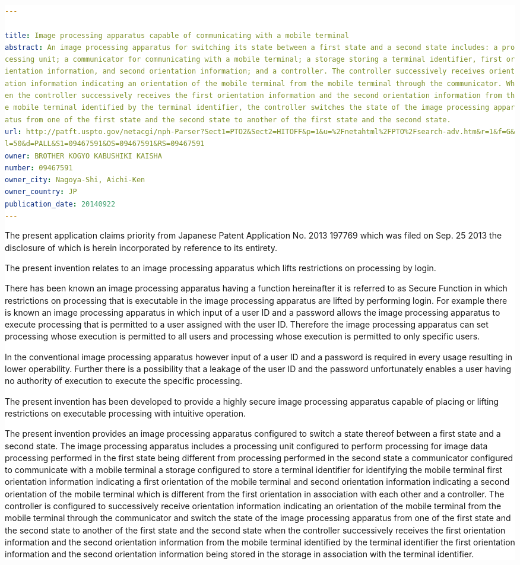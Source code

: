 ```yaml
---

title: Image processing apparatus capable of communicating with a mobile terminal
abstract: An image processing apparatus for switching its state between a first state and a second state includes: a processing unit; a communicator for communicating with a mobile terminal; a storage storing a terminal identifier, first orientation information, and second orientation information; and a controller. The controller successively receives orientation information indicating an orientation of the mobile terminal from the mobile terminal through the communicator. When the controller successively receives the first orientation information and the second orientation information from the mobile terminal identified by the terminal identifier, the controller switches the state of the image processing apparatus from one of the first state and the second state to another of the first state and the second state.
url: http://patft.uspto.gov/netacgi/nph-Parser?Sect1=PTO2&Sect2=HITOFF&p=1&u=%2Fnetahtml%2FPTO%2Fsearch-adv.htm&r=1&f=G&l=50&d=PALL&S1=09467591&OS=09467591&RS=09467591
owner: BROTHER KOGYO KABUSHIKI KAISHA
number: 09467591
owner_city: Nagoya-Shi, Aichi-Ken
owner_country: JP
publication_date: 20140922
---
```

The present application claims priority from Japanese Patent Application No. 2013 197769 which was filed on Sep. 25 2013 the disclosure of which is herein incorporated by reference to its entirety.

The present invention relates to an image processing apparatus which lifts restrictions on processing by login.

There has been known an image processing apparatus having a function hereinafter it is referred to as Secure Function in which restrictions on processing that is executable in the image processing apparatus are lifted by performing login. For example there is known an image processing apparatus in which input of a user ID and a password allows the image processing apparatus to execute processing that is permitted to a user assigned with the user ID. Therefore the image processing apparatus can set processing whose execution is permitted to all users and processing whose execution is permitted to only specific users.

In the conventional image processing apparatus however input of a user ID and a password is required in every usage resulting in lower operability. Further there is a possibility that a leakage of the user ID and the password unfortunately enables a user having no authority of execution to execute the specific processing.

The present invention has been developed to provide a highly secure image processing apparatus capable of placing or lifting restrictions on executable processing with intuitive operation.

The present invention provides an image processing apparatus configured to switch a state thereof between a first state and a second state. The image processing apparatus includes a processing unit configured to perform processing for image data processing performed in the first state being different from processing performed in the second state a communicator configured to communicate with a mobile terminal a storage configured to store a terminal identifier for identifying the mobile terminal first orientation information indicating a first orientation of the mobile terminal and second orientation information indicating a second orientation of the mobile terminal which is different from the first orientation in association with each other and a controller. The controller is configured to successively receive orientation information indicating an orientation of the mobile terminal from the mobile terminal through the communicator and switch the state of the image processing apparatus from one of the first state and the second state to another of the first state and the second state when the controller successively receives the first orientation information and the second orientation information from the mobile terminal identified by the terminal identifier the first orientation information and the second orientation information being stored in the storage in association with the terminal identifier.
